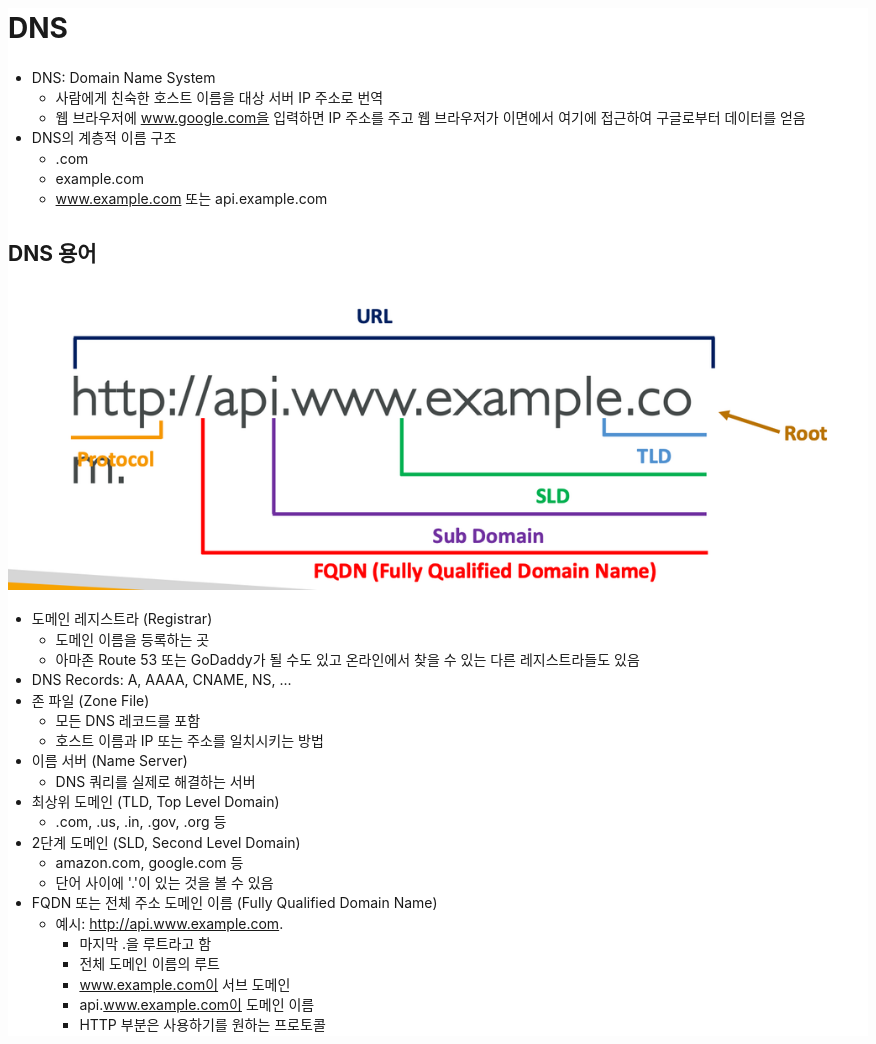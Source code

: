 # DNS

- DNS: Domain Name System
	- 사람에게 친숙한 호스트 이름을 대상 서버 IP 주소로 번역
	- 웹 브라우저에 www.google.com을 입력하면 IP 주소를 주고 웹 브라우저가 이면에서 여기에 접근하여 구글로부터 데이터를 얻음
- DNS의 계층적 이름 구조
	- .com
	- example.com
	- www.example.com 또는 api.example.com

## DNS 용어

![rt1](https://github.com/seungwonbased/TIL/blob/main/AWS/assets/rt1.png)

- 도메인 레지스트라 (Registrar)
	- 도메인 이름을 등록하는 곳
	- 아마존 Route 53 또는 GoDaddy가 될 수도 있고 온라인에서 찾을 수 있는 다른 레지스트라들도 있음
- DNS Records: A, AAAA, CNAME, NS, ...
- 존 파일 (Zone File)
	- 모든 DNS 레코드를 포함
	- 호스트 이름과 IP 또는 주소를 일치시키는 방법
- 이름 서버 (Name Server)
	- DNS 쿼리를 실제로 해결하는 서버
- 최상위 도메인 (TLD, Top Level Domain)
	- .com, .us, .in, .gov, .org 등
- 2단계 도메인 (SLD, Second Level Domain)
	- amazon.com, google.com 등
	- 단어 사이에 '.'이 있는 것을 볼 수 있음
- FQDN 또는 전체 주소 도메인 이름 (Fully Qualified Domain Name)
	- 예시: http://api.www.example.com.
		- 마지막 .을 루트라고 함
		- 전체 도메인 이름의 루트
		- www.example.com이 서브 도메인
		- api.www.example.com이 도메인 이름
		- HTTP 부분은 사용하기를 원하는 프로토콜
